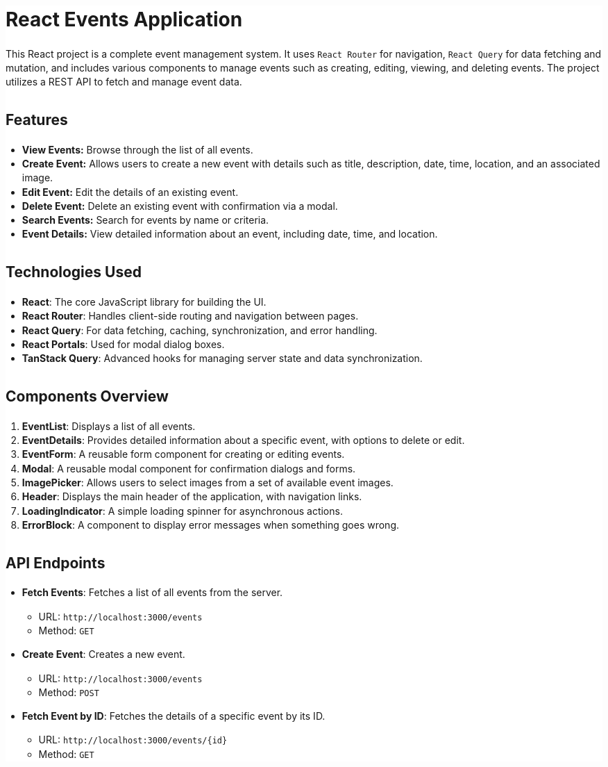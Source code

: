 # React Events Application

This React project is a complete event management system. It uses `React Router` for navigation, `React Query` for data fetching and mutation, and includes various components to manage events such as creating, editing, viewing, and deleting events. The project utilizes a REST API to fetch and manage event data.

## Features

- **View Events:** Browse through the list of all events.
- **Create Event:** Allows users to create a new event with details such as title, description, date, time, location, and an associated image.
- **Edit Event:** Edit the details of an existing event.
- **Delete Event:** Delete an existing event with confirmation via a modal.
- **Search Events:** Search for events by name or criteria.
- **Event Details:** View detailed information about an event, including date, time, and location.

## Technologies Used

- **React**: The core JavaScript library for building the UI.
- **React Router**: Handles client-side routing and navigation between pages.
- **React Query**: For data fetching, caching, synchronization, and error handling.
- **React Portals**: Used for modal dialog boxes.
- **TanStack Query**: Advanced hooks for managing server state and data synchronization.

## Components Overview

1. **EventList**: Displays a list of all events.
2. **EventDetails**: Provides detailed information about a specific event, with options to delete or edit.
3. **EventForm**: A reusable form component for creating or editing events.
4. **Modal**: A reusable modal component for confirmation dialogs and forms.
5. **ImagePicker**: Allows users to select images from a set of available event images.
6. **Header**: Displays the main header of the application, with navigation links.
7. **LoadingIndicator**: A simple loading spinner for asynchronous actions.
8. **ErrorBlock**: A component to display error messages when something goes wrong.

## API Endpoints

- **Fetch Events**: Fetches a list of all events from the server.
  - URL: `http://localhost:3000/events`
  - Method: `GET`

- **Create Event**: Creates a new event.
  - URL: `http://localhost:3000/events`
  - Method: `POST`

- **Fetch Event by ID**: Fetches the details of a specific event by its ID.
  - URL: `http://localhost:3000/events/{id}`
  - Method: `GET`
